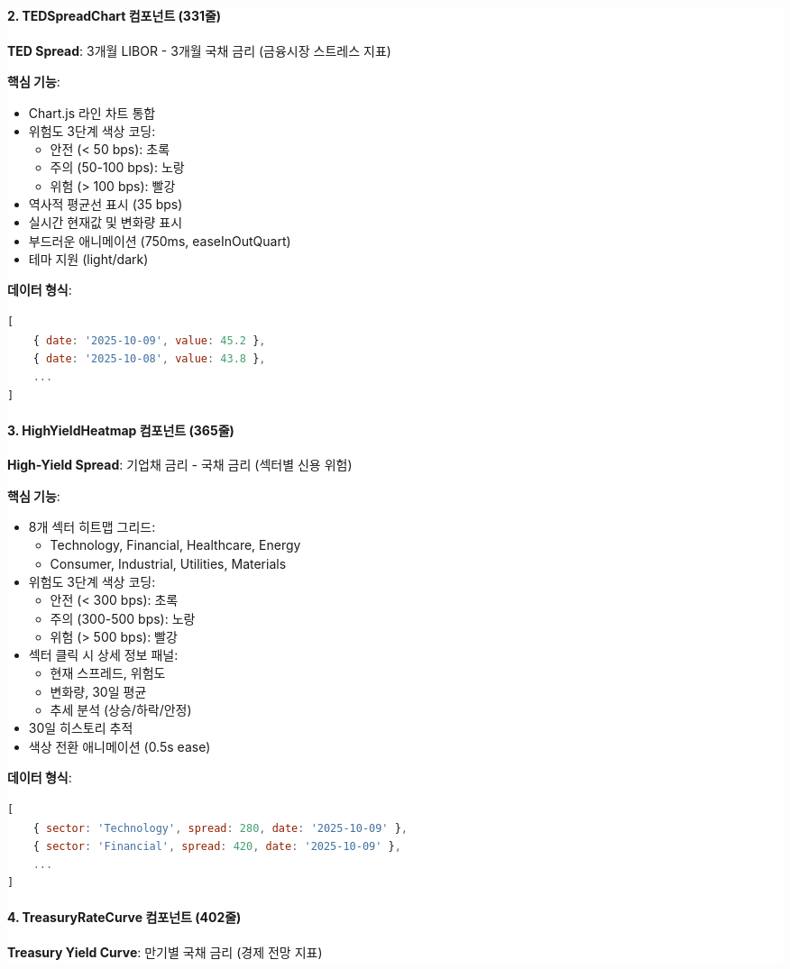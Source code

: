 #### **2. TEDSpreadChart 컴포넌트 (331줄)**

**TED Spread**: 3개월 LIBOR - 3개월 국채 금리 (금융시장 스트레스 지표)

**핵심 기능**:
- Chart.js 라인 차트 통합
- 위험도 3단계 색상 코딩:
  - 안전 (< 50 bps): 초록
  - 주의 (50-100 bps): 노랑
  - 위험 (> 100 bps): 빨강
- 역사적 평균선 표시 (35 bps)
- 실시간 현재값 및 변화량 표시
- 부드러운 애니메이션 (750ms, easeInOutQuart)
- 테마 지원 (light/dark)

**데이터 형식**:
```javascript
[
    { date: '2025-10-09', value: 45.2 },
    { date: '2025-10-08', value: 43.8 },
    ...
]
```

#### **3. HighYieldHeatmap 컴포넌트 (365줄)**

**High-Yield Spread**: 기업채 금리 - 국채 금리 (섹터별 신용 위험)

**핵심 기능**:
- 8개 섹터 히트맵 그리드:
  - Technology, Financial, Healthcare, Energy
  - Consumer, Industrial, Utilities, Materials
- 위험도 3단계 색상 코딩:
  - 안전 (< 300 bps): 초록
  - 주의 (300-500 bps): 노랑
  - 위험 (> 500 bps): 빨강
- 섹터 클릭 시 상세 정보 패널:
  - 현재 스프레드, 위험도
  - 변화량, 30일 평균
  - 추세 분석 (상승/하락/안정)
- 30일 히스토리 추적
- 색상 전환 애니메이션 (0.5s ease)

**데이터 형식**:
```javascript
[
    { sector: 'Technology', spread: 280, date: '2025-10-09' },
    { sector: 'Financial', spread: 420, date: '2025-10-09' },
    ...
]
```

#### **4. TreasuryRateCurve 컴포넌트 (402줄)**

**Treasury Yield Curve**: 만기별 국채 금리 (경제 전망 지표)
